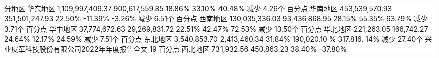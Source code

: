 分地区
华东地区
1,109,997,409.37
900,617,559.85
18.86%
33.10%
40.48%
减少
4.26个
百分点
华南地区
453,539,570.93
351,501,247.93
22.50%
-11.39%
-3.26%
减少
6.51个
百分点
西南地区
130,035,336.03
93,436,868.95
28.15%
55.35%
63.79%
减少
3.71个
百分点
华中地区
37,774,672.63
29,269,831.72
22.51%
42.47%
72.53%
减少
13.50个
百分点
华北地区
221,263.05
166,742.27
24.64%
12.17%
24.59%
减少
7.51个
百分点
东北地区
3,540,853.70
2,413,460.34
31.84%
190,020.10
%
317,816.
14%
减少
27.40个
兴业皮革科技股份有限公司2022年年度报告全文
19
百分点
西北地区
731,932.56
450,863.23
38.40%
-37.80%